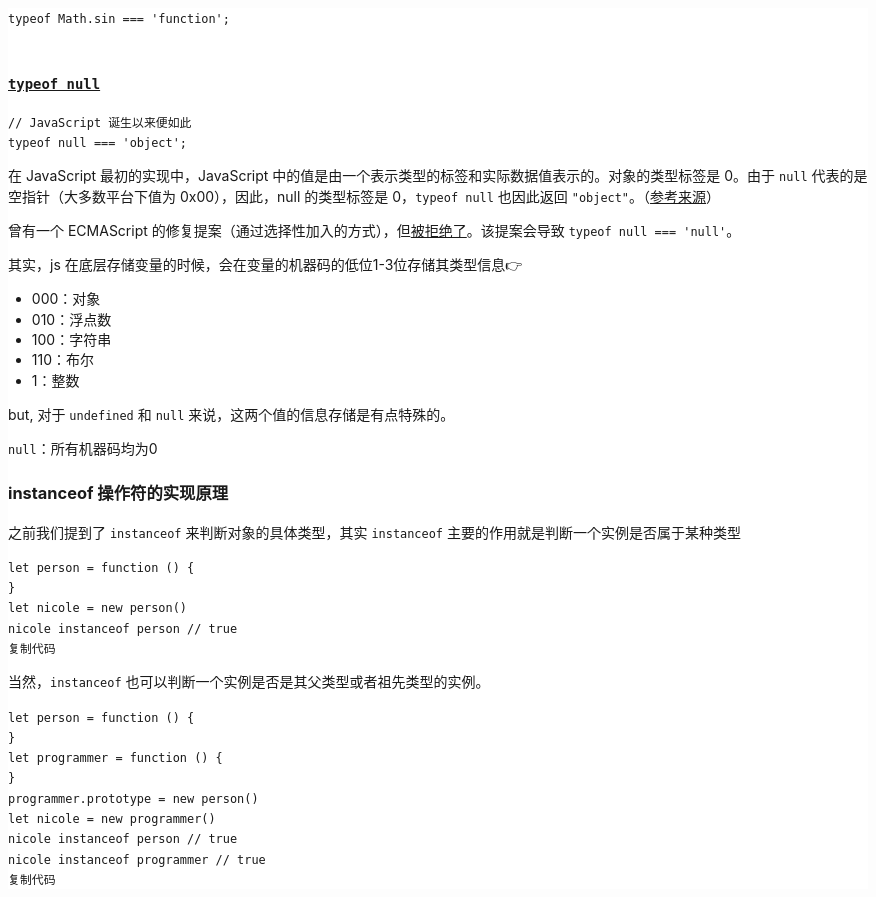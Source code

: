 ```
typeof Math.sin === 'function';


```

### [`typeof null`](https://developer.mozilla.org/zh-CN/docs/Web/JavaScript/Reference/Operators/typeof#typeof_null)

```
// JavaScript 诞生以来便如此
typeof null === 'object';
```

在 JavaScript 最初的实现中，JavaScript 中的值是由一个表示类型的标签和实际数据值表示的。对象的类型标签是 0。由于 `null` 代表的是空指针（大多数平台下值为 0x00），因此，null 的类型标签是 0，`typeof null` 也因此返回 `"object"`。（[参考来源](https://www.2ality.com/2013/10/typeof-null.html)）

曾有一个 ECMAScript 的修复提案（通过选择性加入的方式），但[被拒绝了](http://wiki.ecmascript.org/doku.php?id=harmony:typeof_null)。该提案会导致 `typeof null === 'null'`。

其实，js 在底层存储变量的时候，会在变量的机器码的低位1-3位存储其类型信息👉

- 000：对象
- 010：浮点数
- 100：字符串
- 110：布尔
- 1：整数

but, 对于 `undefined` 和 `null` 来说，这两个值的信息存储是有点特殊的。

`null`：所有机器码均为0

### instanceof 操作符的实现原理

之前我们提到了 `instanceof` 来判断对象的具体类型，其实 `instanceof` 主要的作用就是判断一个实例是否属于某种类型

```
let person = function () {
}
let nicole = new person()
nicole instanceof person // true
复制代码
```

当然，`instanceof` 也可以判断一个实例是否是其父类型或者祖先类型的实例。

```
let person = function () {
}
let programmer = function () {
}
programmer.prototype = new person()
let nicole = new programmer()
nicole instanceof person // true
nicole instanceof programmer // true
复制代码
```
